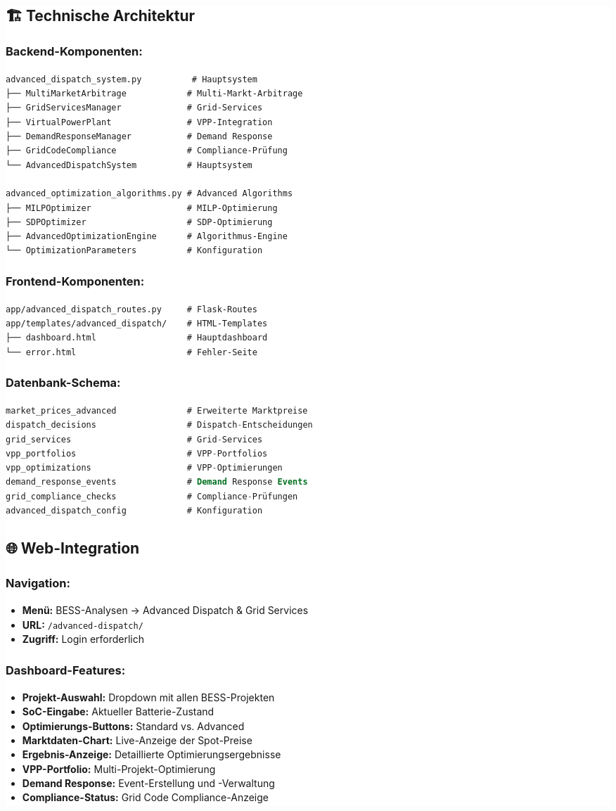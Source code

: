 ## 🏗️ **Technische Architektur**

### **Backend-Komponenten:**
```
advanced_dispatch_system.py          # Hauptsystem
├── MultiMarketArbitrage            # Multi-Markt-Arbitrage
├── GridServicesManager             # Grid-Services
├── VirtualPowerPlant               # VPP-Integration
├── DemandResponseManager           # Demand Response
├── GridCodeCompliance              # Compliance-Prüfung
└── AdvancedDispatchSystem          # Hauptsystem

advanced_optimization_algorithms.py # Advanced Algorithms
├── MILPOptimizer                   # MILP-Optimierung
├── SDPOptimizer                    # SDP-Optimierung
├── AdvancedOptimizationEngine      # Algorithmus-Engine
└── OptimizationParameters          # Konfiguration
```

### **Frontend-Komponenten:**
```
app/advanced_dispatch_routes.py     # Flask-Routes
app/templates/advanced_dispatch/    # HTML-Templates
├── dashboard.html                  # Hauptdashboard
└── error.html                      # Fehler-Seite
```

### **Datenbank-Schema:**
```sql
market_prices_advanced              # Erweiterte Marktpreise
dispatch_decisions                  # Dispatch-Entscheidungen
grid_services                       # Grid-Services
vpp_portfolios                      # VPP-Portfolios
vpp_optimizations                   # VPP-Optimierungen
demand_response_events              # Demand Response Events
grid_compliance_checks              # Compliance-Prüfungen
advanced_dispatch_config            # Konfiguration
```

## 🌐 **Web-Integration**

### **Navigation:**
- **Menü:** BESS-Analysen → Advanced Dispatch & Grid Services
- **URL:** `/advanced-dispatch/`
- **Zugriff:** Login erforderlich

### **Dashboard-Features:**
- **Projekt-Auswahl:** Dropdown mit allen BESS-Projekten
- **SoC-Eingabe:** Aktueller Batterie-Zustand
- **Optimierungs-Buttons:** Standard vs. Advanced
- **Marktdaten-Chart:** Live-Anzeige der Spot-Preise
- **Ergebnis-Anzeige:** Detaillierte Optimierungsergebnisse
- **VPP-Portfolio:** Multi-Projekt-Optimierung
- **Demand Response:** Event-Erstellung und -Verwaltung
- **Compliance-Status:** Grid Code Compliance-Anzeige
